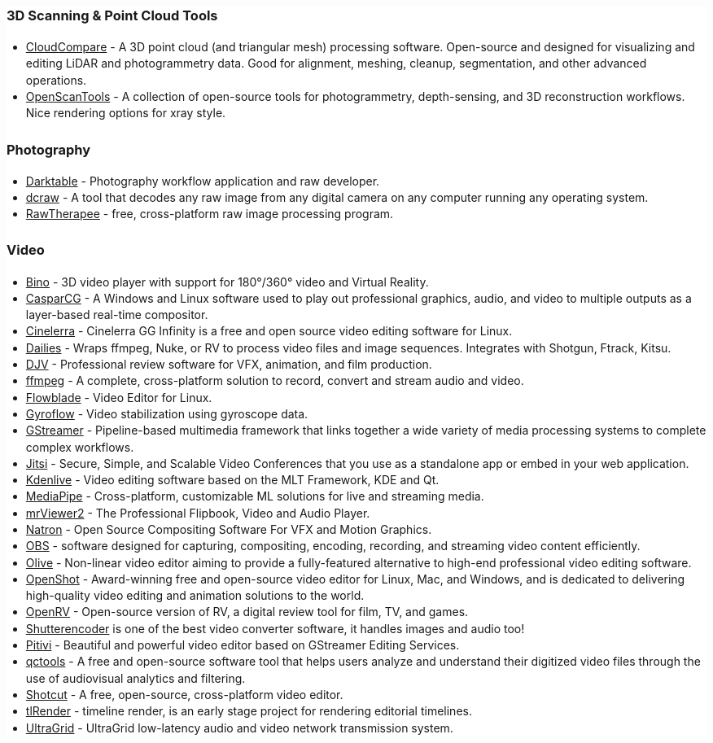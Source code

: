 ### 3D Scanning & Point Cloud Tools

- [CloudCompare](https://www.danielgm.net/cc/) - A 3D point cloud (and triangular mesh) processing software. Open-source and designed for visualizing and editing LiDAR and photogrammetry data. Good for alignment, meshing, cleanup, segmentation, and other advanced operations.
- [OpenScanTools](https://openscantools.com/) - A collection of open-source tools for photogrammetry, depth-sensing, and 3D reconstruction workflows. Nice rendering options for xray style.

### Photography

* [Darktable](https://www.darktable.org/) - Photography workflow application and raw developer.
* [dcraw](https://www.dechifro.org/dcraw/) - A tool that decodes any raw image from any digital camera on any computer running any operating system.
* [RawTherapee](https://github.com/Beep6581/RawTherapee) - free, cross-platform raw image processing program.

### Video

* [Bino](https://github.com/ThreeDeeJay/bino/tree/main) - 3D video player with support for 180°/360° video and Virtual Reality.
* [CasparCG](https://github.com/CasparCG) - A Windows and Linux software used to play out professional graphics, audio, and video to multiple outputs as a layer-based real-time compositor.
* [Cinelerra](https://www.cinelerra-gg.org/) - Cinelerra GG Infinity is a free and open source video editing software for Linux.
* [Dailies](https://github.com/vfxpaco85/dailies/) - Wraps ffmpeg, Nuke, or RV to process video files and image sequences. Integrates with Shotgun, Ftrack, Kitsu.
* [DJV](https://darbyjohnston.github.io/DJV/) - Professional review software for VFX, animation, and film production.
* [ffmpeg](https://ffmpeg.org/) - A complete, cross-platform solution to record, convert and stream audio and video.
* [Flowblade](https://github.com/jliljebl/flowblade/) - Video Editor for Linux.
* [Gyroflow](https://github.com/gyroflow/gyroflow/) - Video stabilization using gyroscope data.
* [GStreamer](https://gstreamer.freedesktop.org/) - Pipeline-based multimedia framework that links together a wide variety of media processing systems to complete complex workflows.
* [Jitsi](https://github.com/jitsi) - Secure, Simple, and Scalable Video Conferences that you use as a standalone app or embed in your web application.
* [Kdenlive](https://www.kdenlive.org) - Video editing software based on the MLT Framework, KDE and Qt.
* [MediaPipe](https://mediapipe.dev/) - Cross-platform, customizable ML solutions for live and streaming media.
* [mrViewer2](https://github.com/ggarra13/mrv2) - The Professional Flipbook, Video and Audio Player.
* [Natron](https://natron.fr) - Open Source Compositing Software For VFX and Motion Graphics.
* [OBS](https://github.com/obsproject/obs-studio) - software designed for capturing, compositing, encoding, recording, and streaming video content efficiently.
* [Olive](https://www.olivevideoeditor.org/) - Non-linear video editor aiming to provide a fully-featured alternative to high-end professional video editing software.
* [OpenShot](https://github.com/OpenShot/openshot-qt) - Award-winning free and open-source video editor for Linux, Mac, and Windows, and is dedicated to delivering high-quality video editing and animation solutions to the world.
* [OpenRV](https://github.com/AcademySoftwareFoundation/OpenRV) - Open-source version of RV, a digital review tool for film, TV, and games.
* [Shutterencoder](https://www.shutterencoder.com/) is one of the best video converter software, it handles images and audio too!
* [Pitivi](https://www.pitivi.org/) - Beautiful and powerful video editor based on GStreamer Editing Services.
* [qctools](http://bavc.github.io/qctools/) - A free and open-source software tool that helps users analyze and understand their digitized video files through the use of audiovisual analytics and filtering.
* [Shotcut](https://www.shotcutapp.com/) - A free, open-source, cross-platform video editor.
* [tlRender](https://github.com/darbyjohnston/tlRender) - timeline render, is an early stage project for rendering editorial timelines.
* [UltraGrid](https://github.com/CESNET/UltraGrid) - UltraGrid low-latency audio and video network transmission system.
